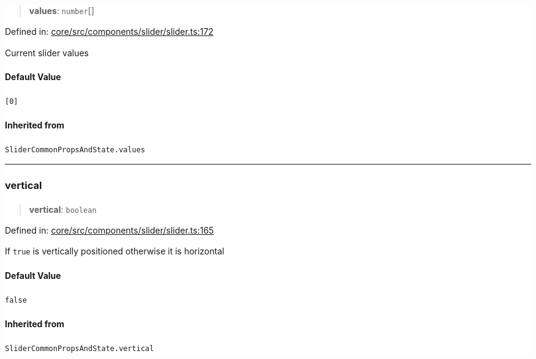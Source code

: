 > **values**: `number`[]

Defined in: [core/src/components/slider/slider.ts:172](https://github.com/AmadeusITGroup/AgnosUI/blob/d0f2f734218198e2ce8b2214caa12e4370336068/core/src/components/slider/slider.ts#L172)

Current slider values

#### Default Value

`[0]`

#### Inherited from

`SliderCommonPropsAndState.values`

***

### vertical

> **vertical**: `boolean`

Defined in: [core/src/components/slider/slider.ts:165](https://github.com/AmadeusITGroup/AgnosUI/blob/d0f2f734218198e2ce8b2214caa12e4370336068/core/src/components/slider/slider.ts#L165)

If `true` is vertically positioned otherwise it is horizontal

#### Default Value

`false`

#### Inherited from

`SliderCommonPropsAndState.vertical`
